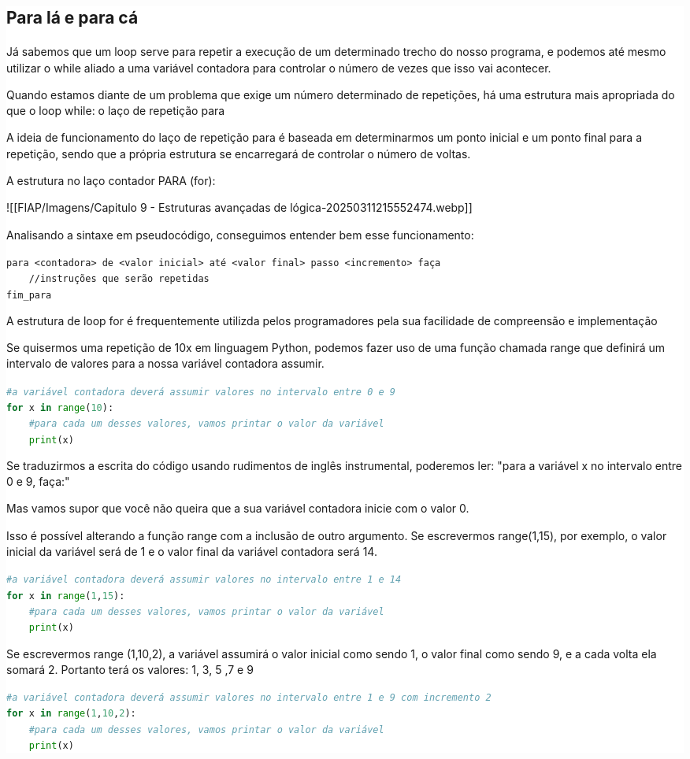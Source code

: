 
## Para lá e para cá

Já sabemos que um loop serve para repetir a execução de um determinado trecho do nosso programa, e podemos até mesmo utilizar o while aliado a uma variável contadora para controlar o número de vezes que isso vai acontecer.

Quando estamos diante de um problema que exige um número determinado de repetições, há uma estrutura mais apropriada do que o loop while: o laço de repetição para

A ideia de funcionamento do laço de repetição para é baseada em determinarmos um ponto inicial e um ponto final para a repetição, sendo que a própria estrutura se encarregará de controlar o número de voltas.

A estrutura no laço contador PARA (for):

![[FIAP/Imagens/Capitulo 9 - Estruturas avançadas de lógica-20250311215552474.webp]]

Analisando a sintaxe em pseudocódigo, conseguimos entender bem esse funcionamento:
```PSEUDOCÓDIGO
para <contadora> de <valor inicial> até <valor final> passo <incremento> faça
    //instruções que serão repetidas
fim_para
```

A estrutura de loop for é frequentemente utilizda pelos programadores pela sua facilidade de compreensão e implementação

Se quisermos uma repetição de 10x em linguagem Python, podemos fazer uso de uma função chamada range que definirá um intervalo de valores para a nossa variável contadora assumir.

```Python
#a variável contadora deverá assumir valores no intervalo entre 0 e 9
for x in range(10):
    #para cada um desses valores, vamos printar o valor da variável
    print(x)
```

Se traduzirmos a escrita do código usando rudimentos de inglês instrumental, poderemos ler: "para a variável x no intervalo entre 0 e 9, faça:"

Mas vamos supor que você não queira que a sua variável contadora inicie com o valor 0.

Isso é possível alterando a função range com a inclusão de outro argumento. Se escrevermos range(1,15), por exemplo, o valor inicial da variável será de 1 e o valor final da variável contadora será 14.

```Python
#a variável contadora deverá assumir valores no intervalo entre 1 e 14
for x in range(1,15):
    #para cada um desses valores, vamos printar o valor da variável
    print(x)
```

Se escrevermos range (1,10,2), a variável assumirá o valor inicial como sendo 1, o valor final como sendo 9, e a cada volta ela somará 2. Portanto terá os valores: 1, 3, 5 ,7 e 9

```Python
#a variável contadora deverá assumir valores no intervalo entre 1 e 9 com incremento 2
for x in range(1,10,2):
    #para cada um desses valores, vamos printar o valor da variável
    print(x)
```

